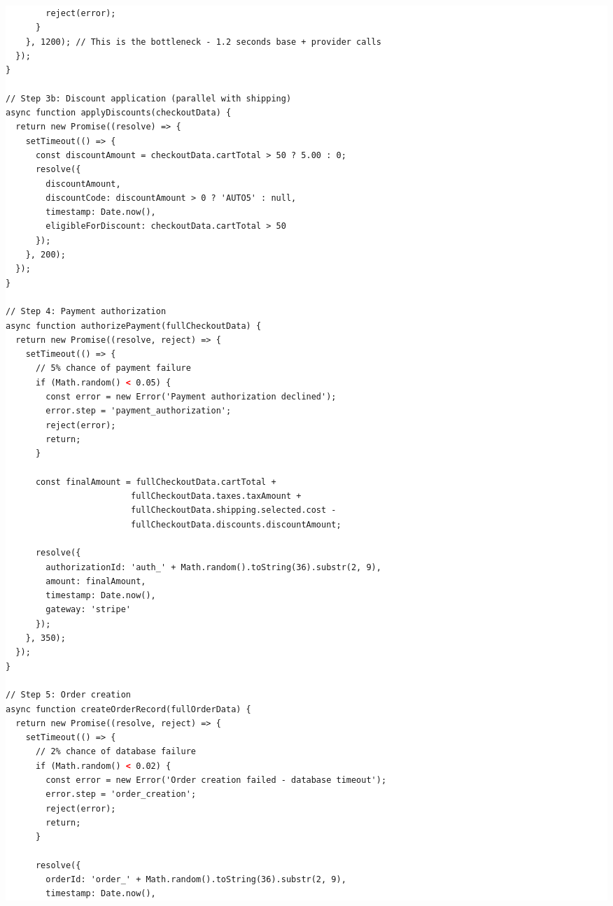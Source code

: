 ```html
        reject(error);
      }
    }, 1200); // This is the bottleneck - 1.2 seconds base + provider calls
  });
}

// Step 3b: Discount application (parallel with shipping)
async function applyDiscounts(checkoutData) {
  return new Promise((resolve) => {
    setTimeout(() => {
      const discountAmount = checkoutData.cartTotal > 50 ? 5.00 : 0;
      resolve({
        discountAmount,
        discountCode: discountAmount > 0 ? 'AUTO5' : null,
        timestamp: Date.now(),
        eligibleForDiscount: checkoutData.cartTotal > 50
      });
    }, 200);
  });
}

// Step 4: Payment authorization
async function authorizePayment(fullCheckoutData) {
  return new Promise((resolve, reject) => {
    setTimeout(() => {
      // 5% chance of payment failure
      if (Math.random() < 0.05) {
        const error = new Error('Payment authorization declined');
        error.step = 'payment_authorization';
        reject(error);
        return;
      }
      
      const finalAmount = fullCheckoutData.cartTotal + 
                         fullCheckoutData.taxes.taxAmount + 
                         fullCheckoutData.shipping.selected.cost - 
                         fullCheckoutData.discounts.discountAmount;
      
      resolve({
        authorizationId: 'auth_' + Math.random().toString(36).substr(2, 9),
        amount: finalAmount,
        timestamp: Date.now(),
        gateway: 'stripe'
      });
    }, 350);
  });
}

// Step 5: Order creation
async function createOrderRecord(fullOrderData) {
  return new Promise((resolve, reject) => {
    setTimeout(() => {
      // 2% chance of database failure
      if (Math.random() < 0.02) {
        const error = new Error('Order creation failed - database timeout');
        error.step = 'order_creation';
        reject(error);
        return;
      }
      
      resolve({
        orderId: 'order_' + Math.random().toString(36).substr(2, 9),
        timestamp: Date.now(),
```